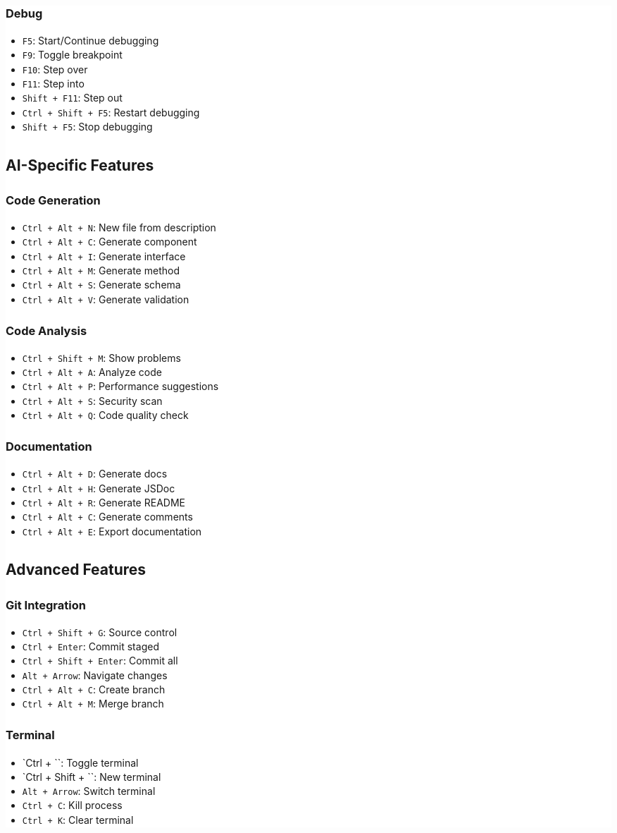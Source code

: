 ### Debug
- `F5`: Start/Continue debugging
- `F9`: Toggle breakpoint
- `F10`: Step over
- `F11`: Step into
- `Shift + F11`: Step out
- `Ctrl + Shift + F5`: Restart debugging
- `Shift + F5`: Stop debugging

## AI-Specific Features

### Code Generation
- `Ctrl + Alt + N`: New file from description
- `Ctrl + Alt + C`: Generate component
- `Ctrl + Alt + I`: Generate interface
- `Ctrl + Alt + M`: Generate method
- `Ctrl + Alt + S`: Generate schema
- `Ctrl + Alt + V`: Generate validation

### Code Analysis
- `Ctrl + Shift + M`: Show problems
- `Ctrl + Alt + A`: Analyze code
- `Ctrl + Alt + P`: Performance suggestions
- `Ctrl + Alt + S`: Security scan
- `Ctrl + Alt + Q`: Code quality check

### Documentation
- `Ctrl + Alt + D`: Generate docs
- `Ctrl + Alt + H`: Generate JSDoc
- `Ctrl + Alt + R`: Generate README
- `Ctrl + Alt + C`: Generate comments
- `Ctrl + Alt + E`: Export documentation

## Advanced Features

### Git Integration
- `Ctrl + Shift + G`: Source control
- `Ctrl + Enter`: Commit staged
- `Ctrl + Shift + Enter`: Commit all
- `Alt + Arrow`: Navigate changes
- `Ctrl + Alt + C`: Create branch
- `Ctrl + Alt + M`: Merge branch

### Terminal
- `Ctrl + ``: Toggle terminal
- `Ctrl + Shift + ``: New terminal
- `Alt + Arrow`: Switch terminal
- `Ctrl + C`: Kill process
- `Ctrl + K`: Clear terminal
